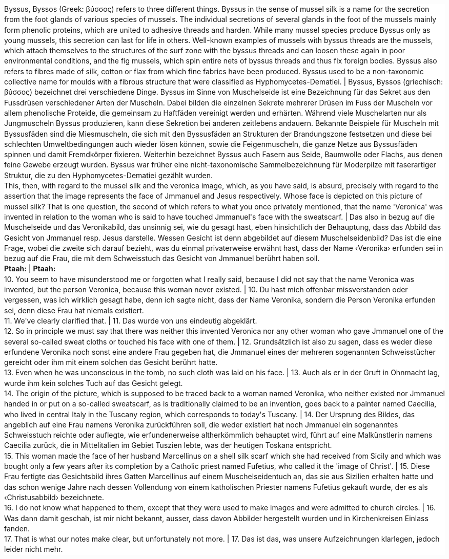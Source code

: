 Byssus, Byssos (Greek: βύσσος) refers to three different things. Byssus in the sense of mussel silk is a name for the secretion from the foot glands of various species of mussels. The individual secretions of several glands in the foot of the mussels mainly form phenolic proteins, which are united to adhesive threads and harden. While many mussel species produce Byssus only as young mussels, this secretion can last for life in others. Well-known examples of mussels with byssus threads are the mussels, which attach themselves to the structures of the surf zone with the byssus threads and can loosen these again in poor environmental conditions, and the fig mussels, which spin entire nets of byssus threads and thus fix foreign bodies. Byssus also refers to fibres made of silk, cotton or flax from which fine fabrics have been produced. Byssus used to be a non-taxonomic collective name for moulds with a fibrous structure that were classified as Hyphomycetes-Dematiei.  | Byssus, Byssos (griechisch: βύσσος) bezeichnet drei verschiedene Dinge. Byssus im Sinne von Muschelseide ist eine Bezeichnung für das Sekret aus den Fussdrüsen verschiedener Arten der Muscheln. Dabei bilden die einzelnen Sekrete mehrerer Drüsen im Fuss der Muscheln vor allem phenolische Proteide, die gemeinsam zu Haftfäden vereinigt werden und erhärten. Während viele Muschelarten nur als Jungmuscheln Byssus produzieren, kann diese Sekretion bei anderen zeitlebens andauern. Bekannte Beispiele für Muscheln mit Byssusfäden sind die Miesmuscheln, die sich mit den Byssusfäden an Strukturen der Brandungszone festsetzen und diese bei schlechten Umweltbedingungen auch wieder lösen können, sowie die Feigenmuscheln, die ganze Netze aus Byssusfäden spinnen und damit Fremdkörper fixieren. Weiterhin bezeichnet Byssus auch Fasern aus Seide, Baumwolle oder Flachs, aus denen feine Gewebe erzeugt wurden. Byssus war früher eine nicht-taxonomische Sammelbezeichnung für Moderpilze mit faserartiger Struktur, die zu den Hyphomycetes-Dematiei gezählt wurden.   
This, then, with regard to the mussel silk and the veronica image, which, as you have said, is absurd, precisely with regard to the assertion that the image represents the face of Jmmanuel and Jesus respectively. Whose face is depicted on this picture of mussel silk? That is one question, the second of which refers to what you once privately mentioned, that the name 'Veronica' was invented in relation to the woman who is said to have touched Jmmanuel's face with the sweatscarf.  | Das also in bezug auf die Muschelseide und das Veronikabild, das unsinnig sei, wie du gesagt hast, eben hinsichtlich der Behauptung, dass das Abbild das Gesicht von Jmmanuel resp. Jesus darstelle. Wessen Gesicht ist denn abgebildet auf diesem Muschelseidenbild? Das ist die eine Frage, wobei die zweite sich darauf bezieht, was du einmal privaterweise erwähnt hast, dass der Name ‹Veronika› erfunden sei in bezug auf die Frau, die mit dem Schweisstuch das Gesicht von Jmmanuel berührt haben soll.   
**Ptaah:** | **Ptaah:**  
10. You seem to have misunderstood me or forgotten what I really said, because I did not say that the name Veronica was invented, but the person Veronica, because this woman never existed.  | 10. Du hast mich offenbar missverstanden oder vergessen, was ich wirklich gesagt habe, denn ich sagte nicht, dass der Name Veronika, sondern die Person Veronika erfunden sei, denn diese Frau hat niemals existiert.   
11. We've clearly clarified that.  | 11. Das wurde von uns eindeutig abgeklärt.   
12. So in principle we must say that there was neither this invented Veronica nor any other woman who gave Jmmanuel one of the several so-called sweat cloths or touched his face with one of them.  | 12. Grundsätzlich ist also zu sagen, dass es weder diese erfundene Veronika noch sonst eine andere Frau gegeben hat, die Jmmanuel eines der mehreren sogenannten Schweisstücher gereicht oder ihm mit einem solchen das Gesicht berührt hatte.   
13. Even when he was unconscious in the tomb, no such cloth was laid on his face.  | 13. Auch als er in der Gruft in Ohnmacht lag, wurde ihm kein solches Tuch auf das Gesicht gelegt.   
14. The origin of the picture, which is supposed to be traced back to a woman named Veronika, who neither existed nor Jmmanuel handed in or put on a so-called sweatscarf, as is traditionally claimed to be an invention, goes back to a painter named Caecilia, who lived in central Italy in the Tuscany region, which corresponds to today's Tuscany.  | 14. Der Ursprung des Bildes, das angeblich auf eine Frau namens Veronika zurückführen soll, die weder existiert hat noch Jmmanuel ein sogenanntes Schweisstuch reichte oder auflegte, wie erfundenerweise altherkömmlich behauptet wird, führt auf eine Malkünstlerin namens Caecilia zurück, die in Mittelitalien im Gebiet Tuszien lebte, was der heutigen Toskana entspricht.   
15. This woman made the face of her husband Marcellinus on a shell silk scarf which she had received from Sicily and which was bought only a few years after its completion by a Catholic priest named Fufetius, who called it the 'image of Christ'.  | 15. Diese Frau fertigte das Gesichtsbild ihres Gatten Marcellinus auf einem Muschelseidentuch an, das sie aus Sizilien erhalten hatte und das schon wenige Jahre nach dessen Vollendung von einem katholischen Priester namens Fufetius gekauft wurde, der es als ‹Christusabbild› bezeichnete.   
16. I do not know what happened to them, except that they were used to make images and were admitted to church circles.  | 16. Was dann damit geschah, ist mir nicht bekannt, ausser, dass davon Abbilder hergestellt wurden und in Kirchenkreisen Einlass fanden.   
17. That is what our notes make clear, but unfortunately not more.  | 17. Das ist das, was unsere Aufzeichnungen klarlegen, jedoch leider nicht mehr.   